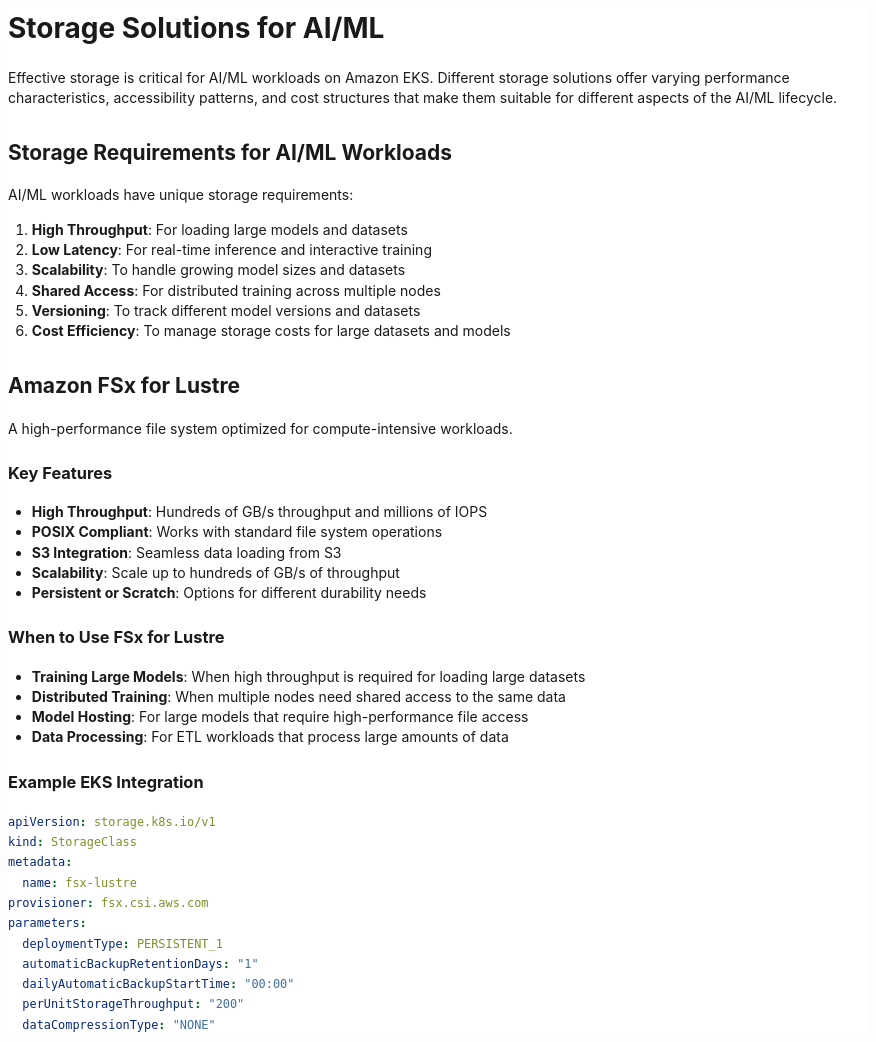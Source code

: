 # Storage Solutions for AI/ML

Effective storage is critical for AI/ML workloads on Amazon EKS. Different storage solutions offer varying performance characteristics, accessibility patterns, and cost structures that make them suitable for different aspects of the AI/ML lifecycle.

## Storage Requirements for AI/ML Workloads

AI/ML workloads have unique storage requirements:

1. **High Throughput**: For loading large models and datasets
2. **Low Latency**: For real-time inference and interactive training
3. **Scalability**: To handle growing model sizes and datasets
4. **Shared Access**: For distributed training across multiple nodes
5. **Versioning**: To track different model versions and datasets
6. **Cost Efficiency**: To manage storage costs for large datasets and models

## Amazon FSx for Lustre

A high-performance file system optimized for compute-intensive workloads.

### Key Features

- **High Throughput**: Hundreds of GB/s throughput and millions of IOPS
- **POSIX Compliant**: Works with standard file system operations
- **S3 Integration**: Seamless data loading from S3
- **Scalability**: Scale up to hundreds of GB/s of throughput
- **Persistent or Scratch**: Options for different durability needs

### When to Use FSx for Lustre

- **Training Large Models**: When high throughput is required for loading large datasets
- **Distributed Training**: When multiple nodes need shared access to the same data
- **Model Hosting**: For large models that require high-performance file access
- **Data Processing**: For ETL workloads that process large amounts of data

### Example EKS Integration

```yaml
apiVersion: storage.k8s.io/v1
kind: StorageClass
metadata:
  name: fsx-lustre
provisioner: fsx.csi.aws.com
parameters:
  deploymentType: PERSISTENT_1
  automaticBackupRetentionDays: "1"
  dailyAutomaticBackupStartTime: "00:00"
  perUnitStorageThroughput: "200"
  dataCompressionType: "NONE"
```
